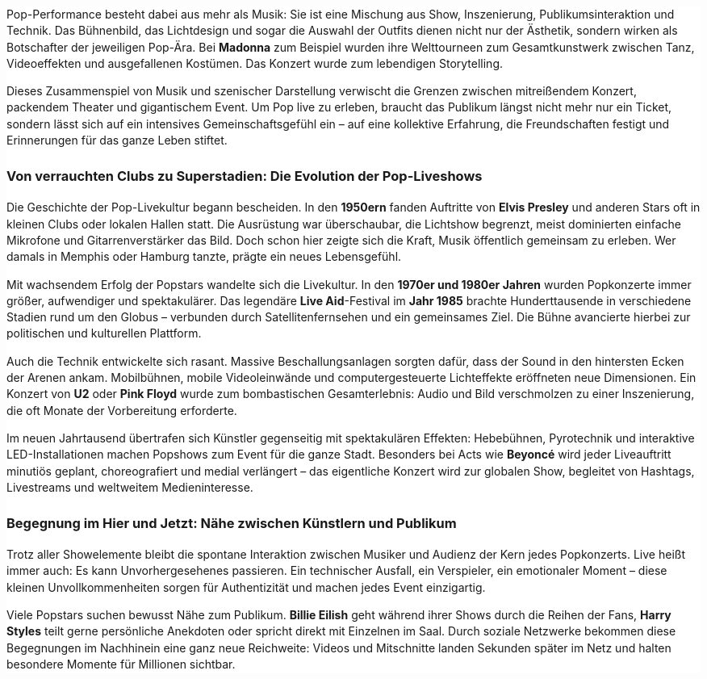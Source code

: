 Pop-Performance besteht dabei aus mehr als Musik: Sie ist eine Mischung aus Show, Inszenierung,
Publikumsinteraktion und Technik. Das Bühnenbild, das Lichtdesign und sogar die Auswahl der Outfits
dienen nicht nur der Ästhetik, sondern wirken als Botschafter der jeweiligen Pop-Ära. Bei
**Madonna** zum Beispiel wurden ihre Welttourneen zum Gesamtkunstwerk zwischen Tanz, Videoeffekten
und ausgefallenen Kostümen. Das Konzert wurde zum lebendigen Storytelling.

Dieses Zusammenspiel von Musik und szenischer Darstellung verwischt die Grenzen zwischen
mitreißendem Konzert, packendem Theater und gigantischem Event. Um Pop live zu erleben, braucht das
Publikum längst nicht mehr nur ein Ticket, sondern lässt sich auf ein intensives Gemeinschaftsgefühl
ein – auf eine kollektive Erfahrung, die Freundschaften festigt und Erinnerungen für das ganze Leben
stiftet.

### Von verrauchten Clubs zu Superstadien: Die Evolution der Pop-Liveshows

Die Geschichte der Pop-Livekultur begann bescheiden. In den **1950ern** fanden Auftritte von **Elvis
Presley** und anderen Stars oft in kleinen Clubs oder lokalen Hallen statt. Die Ausrüstung war
überschaubar, die Lichtshow begrenzt, meist dominierten einfache Mikrofone und Gitarrenverstärker
das Bild. Doch schon hier zeigte sich die Kraft, Musik öffentlich gemeinsam zu erleben. Wer damals
in Memphis oder Hamburg tanzte, prägte ein neues Lebensgefühl.

Mit wachsendem Erfolg der Popstars wandelte sich die Livekultur. In den **1970er und 1980er Jahren**
wurden Popkonzerte immer größer, aufwendiger und spektakulärer. Das legendäre **Live Aid**-Festival
im **Jahr 1985** brachte Hunderttausende in verschiedene Stadien rund um den Globus – verbunden
durch Satellitenfernsehen und ein gemeinsames Ziel. Die Bühne avancierte hierbei zur politischen und
kulturellen Plattform.

Auch die Technik entwickelte sich rasant. Massive Beschallungsanlagen sorgten dafür, dass der Sound
in den hintersten Ecken der Arenen ankam. Mobilbühnen, mobile Videoleinwände und computergesteuerte
Lichteffekte eröffneten neue Dimensionen. Ein Konzert von **U2** oder **Pink Floyd** wurde zum
bombastischen Gesamterlebnis: Audio und Bild verschmolzen zu einer Inszenierung, die oft Monate der
Vorbereitung erforderte.

Im neuen Jahrtausend übertrafen sich Künstler gegenseitig mit spektakulären Effekten: Hebebühnen,
Pyrotechnik und interaktive LED-Installationen machen Popshows zum Event für die ganze Stadt.
Besonders bei Acts wie **Beyoncé** wird jeder Liveauftritt minutiös geplant, choreografiert und
medial verlängert – das eigentliche Konzert wird zur globalen Show, begleitet von Hashtags,
Livestreams und weltweitem Medieninteresse.

### Begegnung im Hier und Jetzt: Nähe zwischen Künstlern und Publikum

Trotz aller Showelemente bleibt die spontane Interaktion zwischen Musiker und Audienz der Kern jedes
Popkonzerts. Live heißt immer auch: Es kann Unvorhergesehenes passieren. Ein technischer Ausfall,
ein Verspieler, ein emotionaler Moment – diese kleinen Unvollkommenheiten sorgen für Authentizität
und machen jedes Event einzigartig.

Viele Popstars suchen bewusst Nähe zum Publikum. **Billie Eilish** geht während ihrer Shows durch
die Reihen der Fans, **Harry Styles** teilt gerne persönliche Anekdoten oder spricht direkt mit
Einzelnen im Saal. Durch soziale Netzwerke bekommen diese Begegnungen im Nachhinein eine ganz neue
Reichweite: Videos und Mitschnitte landen Sekunden später im Netz und halten besondere Momente für
Millionen sichtbar.
